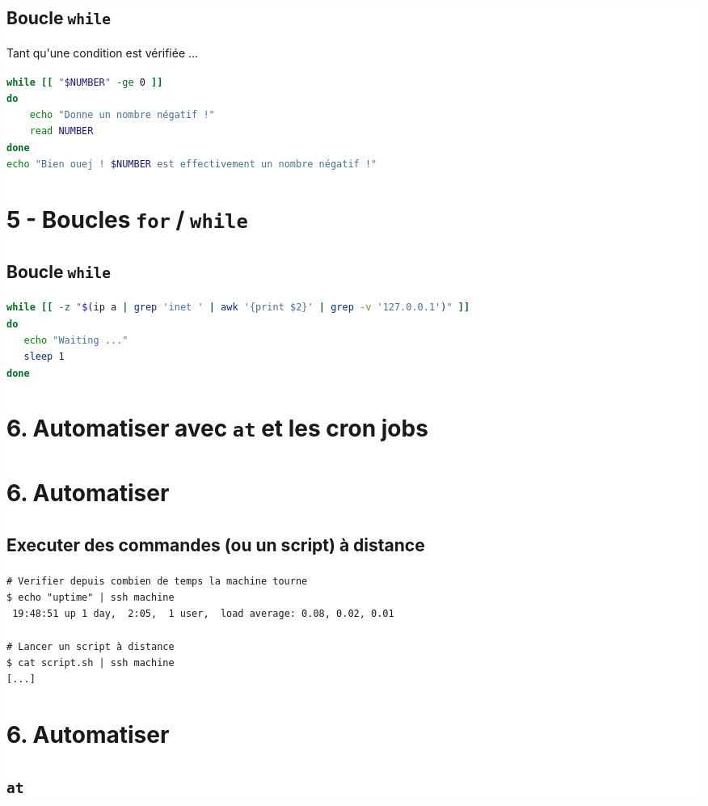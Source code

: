 ## Boucle `while`

Tant qu'une condition est vérifiée ...

```bash
while [[ "$NUMBER" -ge 0 ]]
do
    echo "Donne un nombre négatif !"
    read NUMBER
done
echo "Bien ouej ! $NUMBER est effectivement un nombre négatif !"
```


# 5 - Boucles `for` / `while`

## Boucle `while`

```bash
while [[ -z "$(ip a | grep 'inet ' | awk '{print $2}' | grep -v '127.0.0.1')" ]]
do
   echo "Waiting ..."
   sleep 1
done
```



# 6. Automatiser avec `at` et les cron jobs


# 6. Automatiser

## Executer des commandes (ou un script) à distance

```
# Verifier depuis combien de temps la machine tourne
$ echo "uptime" | ssh machine
 19:48:51 up 1 day,  2:05,  1 user,  load average: 0.08, 0.02, 0.01

# Lancer un script à distance
$ cat script.sh | ssh machine
[...]
```


# 6. Automatiser

## `at`
